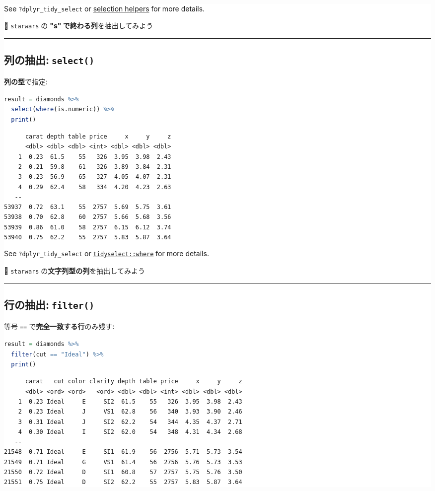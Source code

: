 See `?dplyr_tidy_select` or [selection helpers](https://tidyselect.r-lib.org/reference/language.html) for more details.

🔰 `starwars` の **"s" で終わる列**を抽出してみよう

---
## 列の抽出: `select()`

**列の型**で指定:

```r
result = diamonds %>%
  select(where(is.numeric)) %>%
  print()
```

```
      carat depth table price     x     y     z
      <dbl> <dbl> <dbl> <int> <dbl> <dbl> <dbl>
    1  0.23  61.5    55   326  3.95  3.98  2.43
    2  0.21  59.8    61   326  3.89  3.84  2.31
    3  0.23  56.9    65   327  4.05  4.07  2.31
    4  0.29  62.4    58   334  4.20  4.23  2.63
   --                                          
53937  0.72  63.1    55  2757  5.69  5.75  3.61
53938  0.70  62.8    60  2757  5.66  5.68  3.56
53939  0.86  61.0    58  2757  6.15  6.12  3.74
53940  0.75  62.2    55  2757  5.83  5.87  3.64
```

See `?dplyr_tidy_select` or [`tidyselect::where`](https://tidyselect.r-lib.org/reference/where.html) for more details.

🔰 `starwars` の**文字列型の列**を抽出してみよう

---
## 行の抽出: `filter()`

等号 `==` で**完全一致する行**のみ残す:

```r
result = diamonds %>%
  filter(cut == "Ideal") %>%
  print()
```

```
      carat   cut color clarity depth table price     x     y     z
      <dbl> <ord> <ord>   <ord> <dbl> <dbl> <int> <dbl> <dbl> <dbl>
    1  0.23 Ideal     E     SI2  61.5    55   326  3.95  3.98  2.43
    2  0.23 Ideal     J     VS1  62.8    56   340  3.93  3.90  2.46
    3  0.31 Ideal     J     SI2  62.2    54   344  4.35  4.37  2.71
    4  0.30 Ideal     I     SI2  62.0    54   348  4.31  4.34  2.68
   --                                                              
21548  0.71 Ideal     E     SI1  61.9    56  2756  5.71  5.73  3.54
21549  0.71 Ideal     G     VS1  61.4    56  2756  5.76  5.73  3.53
21550  0.72 Ideal     D     SI1  60.8    57  2757  5.75  5.76  3.50
21551  0.75 Ideal     D     SI2  62.2    55  2757  5.83  5.87  3.64
```
